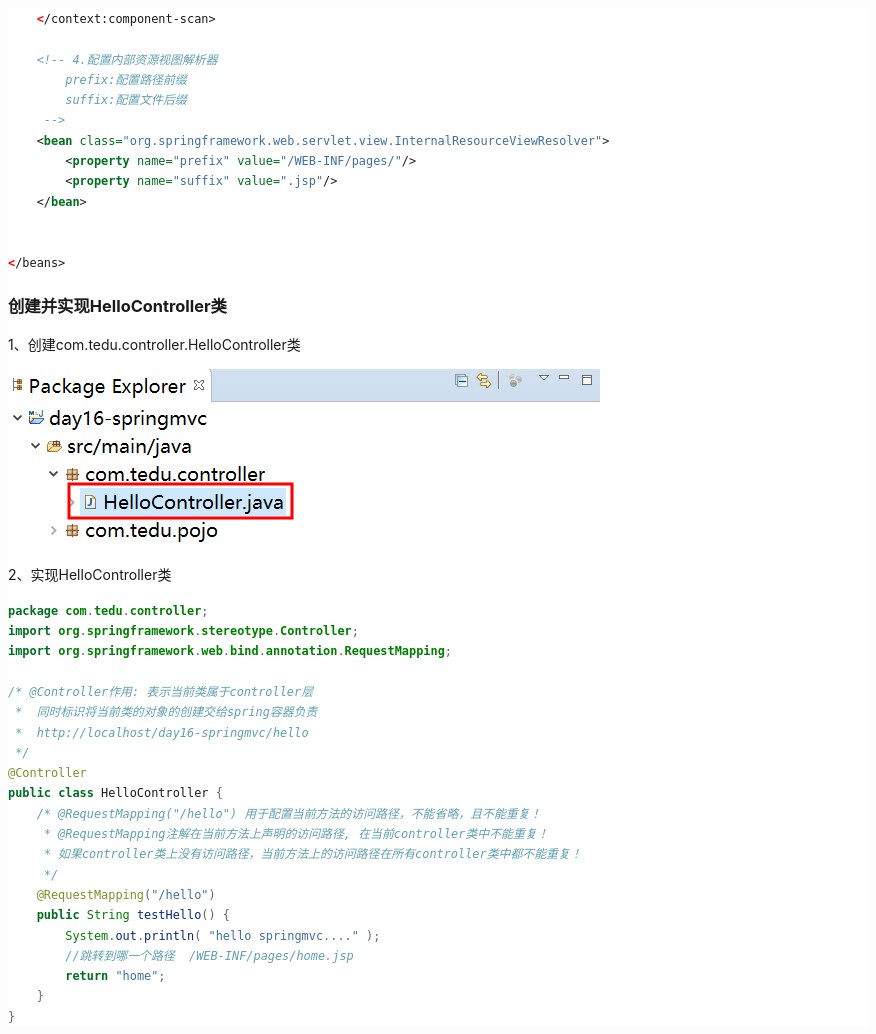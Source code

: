 ```xml
	</context:component-scan>
	
	<!-- 4.配置内部资源视图解析器
		prefix:配置路径前缀
		suffix:配置文件后缀
	 -->
	<bean class="org.springframework.web.servlet.view.InternalResourceViewResolver">
		<property name="prefix" value="/WEB-INF/pages/"/>
		<property name="suffix" value=".jsp"/>
	</bean>
	
	
</beans>
```



### 创建并实现HelloController类

1、创建com.tedu.controller.HelloController类

![image-20200411120818696](JAVAWEB-NOTE04.assets/image-20200411120818696.png)

2、实现HelloController类

```java
package com.tedu.controller;
import org.springframework.stereotype.Controller;
import org.springframework.web.bind.annotation.RequestMapping;

/* @Controller作用: 表示当前类属于controller层
 * 	同时标识将当前类的对象的创建交给spring容器负责
 * 	http://localhost/day16-springmvc/hello
 */
@Controller
public class HelloController {
	/* @RequestMapping("/hello") 用于配置当前方法的访问路径，不能省略，且不能重复！
	 * @RequestMapping注解在当前方法上声明的访问路径, 在当前controller类中不能重复！
	 * 如果controller类上没有访问路径，当前方法上的访问路径在所有controller类中都不能重复！
	 */
	@RequestMapping("/hello") 
	public String testHello() {
		System.out.println( "hello springmvc...." );
		//跳转到哪一个路径	/WEB-INF/pages/home.jsp
		return "home";
	}
}
```
